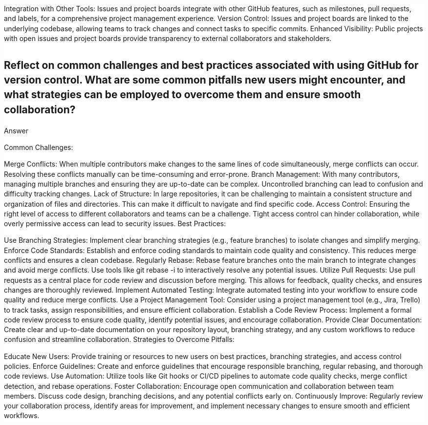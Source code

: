 Integration with Other Tools: Issues and project boards integrate with other GitHub features, such as milestones, pull requests, and labels, for a comprehensive project management experience.
Version Control: Issues and project boards are linked to the underlying codebase, allowing teams to track changes and connect tasks to specific commits.
Enhanced Visibility: Public projects with open issues and project boards provide transparency to external collaborators and stakeholders.

## Reflect on common challenges and best practices associated with using GitHub for version control. What are some common pitfalls new users might encounter, and what strategies can be employed to overcome them and ensure smooth collaboration?

Answer 

Common Challenges:

Merge Conflicts: When multiple contributors make changes to the same lines of code simultaneously, merge conflicts can occur. Resolving these conflicts manually can be time-consuming and error-prone.
Branch Management: With many contributors, managing multiple branches and ensuring they are up-to-date can be complex. Uncontrolled branching can lead to confusion and difficulty tracking changes.
Lack of Structure: In large repositories, it can be challenging to maintain a consistent structure and organization of files and directories. This can make it difficult to navigate and find specific code.
Access Control: Ensuring the right level of access to different collaborators and teams can be a challenge. Tight access control can hinder collaboration, while overly permissive access can lead to security issues.
Best Practices:

Use Branching Strategies: Implement clear branching strategies (e.g., feature branches) to isolate changes and simplify merging.
Enforce Code Standards: Establish and enforce coding standards to maintain code quality and consistency. This reduces merge conflicts and ensures a clean codebase.
Regularly Rebase: Rebase feature branches onto the main branch to integrate changes and avoid merge conflicts. Use tools like
git rebase -i
to interactively resolve any potential issues.
Utilize Pull Requests: Use pull requests as a central place for code review and discussion before merging. This allows for feedback, quality checks, and ensures changes are thoroughly reviewed.
Implement Automated Testing: Integrate automated testing into your workflow to ensure code quality and reduce merge conflicts.
Use a Project Management Tool: Consider using a project management tool (e.g., Jira, Trello) to track tasks, assign responsibilities, and ensure efficient collaboration.
Establish a Code Review Process: Implement a formal code review process to ensure code quality, identify potential issues, and encourage collaboration.
Provide Clear Documentation: Create clear and up-to-date documentation on your repository layout, branching strategy, and any custom workflows to reduce confusion and streamline collaboration.
Strategies to Overcome Pitfalls:

Educate New Users: Provide training or resources to new users on best practices, branching strategies, and access control policies.
Enforce Guidelines: Create and enforce guidelines that encourage responsible branching, regular rebasing, and thorough code reviews.
Use Automation: Utilize tools like Git hooks or CI/CD pipelines to automate code quality checks, merge conflict detection, and rebase operations.
Foster Collaboration: Encourage open communication and collaboration between team members. Discuss code design, branching decisions, and any potential conflicts early on.
Continuously Improve: Regularly review your collaboration process, identify areas for improvement, and implement necessary changes to ensure smooth and efficient workflows.

